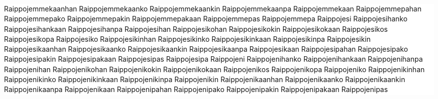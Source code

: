 Raippojemmekaanhan
Raippojemmekaanko
Raippojemmekaankin
Raippojemmekaanpa
Raippojemmekaan
Raippojemmepahan
Raippojemmepako
Raippojemmepakin
Raippojemmepakaan
Raippojemmepas
Raippojemmepa
Raippojesi
Raippojesihanko
Raippojesihankaan
Raippojesihanpa
Raippojesihan
Raippojesikohan
Raippojesikokin
Raippojesikokaan
Raippojesikos
Raippojesikopa
Raippojesiko
Raippojesikinhan
Raippojesikinko
Raippojesikinkaan
Raippojesikinpa
Raippojesikin
Raippojesikaanhan
Raippojesikaanko
Raippojesikaankin
Raippojesikaanpa
Raippojesikaan
Raippojesipahan
Raippojesipako
Raippojesipakin
Raippojesipakaan
Raippojesipas
Raippojesipa
Raippojeni
Raippojenihanko
Raippojenihankaan
Raippojenihanpa
Raippojenihan
Raippojenikohan
Raippojenikokin
Raippojenikokaan
Raippojenikos
Raippojenikopa
Raippojeniko
Raippojenikinhan
Raippojenikinko
Raippojenikinkaan
Raippojenikinpa
Raippojenikin
Raippojenikaanhan
Raippojenikaanko
Raippojenikaankin
Raippojenikaanpa
Raippojenikaan
Raippojenipahan
Raippojenipako
Raippojenipakin
Raippojenipakaan
Raippojenipas